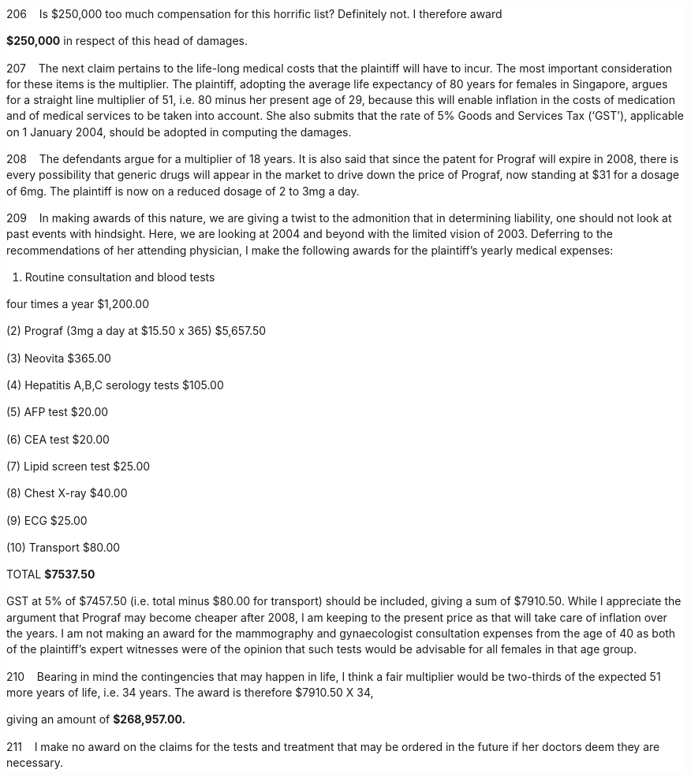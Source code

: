 206    Is $250,000 too much compensation for this horrific list? Definitely not. I therefore award 


**$250,000** in respect of this head of damages. 

207    The next claim pertains to the life-long medical costs that the plaintiff will have to incur. The most important consideration for these items is the multiplier. The plaintiff, adopting the average life expectancy of 80 years for females in Singapore, argues for a straight line multiplier of 51, i.e. 80 minus her present age of 29, because this will enable inflation in the costs of medication and of medical services to be taken into account. She also submits that the rate of 5% Goods and Services Tax (‘GST’), applicable on 1 January 2004, should be adopted in computing the damages. 

208    The defendants argue for a multiplier of 18 years. It is also said that since the patent for Prograf will expire in 2008, there is every possibility that generic drugs will appear in the market to drive down the price of Prograf, now standing at $31 for a dosage of 6mg. The plaintiff is now on a reduced dosage of 2 to 3mg a day. 

209    In making awards of this nature, we are giving a twist to the admonition that in determining liability, one should not look at past events with hindsight. Here, we are looking at 2004 and beyond with the limited vision of 2003. Deferring to the recommendations of her attending physician, I make the following awards for the plaintiff’s yearly medical expenses: 

 1. Routine consultation and blood tests 

four times a year $1,200.00 

(2) Prograf (3mg a day at $15.50 x 365) $5,657.50 

(3) Neovita $365.00 

(4) Hepatitis A,B,C serology tests $105.00 

(5) AFP test $20.00 

(6) CEA test $20.00 

(7) Lipid screen test $25.00 

(8) Chest X-ray $40.00 

(9) ECG $25.00 

(10) Transport $80.00 

TOTAL **$7537.50** 

GST at 5% of $7457.50 (i.e. total minus $80.00 for transport) should be included, giving a sum of $7910.50. While I appreciate the argument that Prograf may become cheaper after 2008, I am keeping to the present price as that will take care of inflation over the years. I am not making an award for the mammography and gynaecologist consultation expenses from the age of 40 as both of the plaintiff’s expert witnesses were of the opinion that such tests would be advisable for all females in that age group. 

210    Bearing in mind the contingencies that may happen in life, I think a fair multiplier would be two-thirds of the expected 51 more years of life, i.e. 34 years. The award is therefore $7910.50 X 34, 


giving an amount of **$268,957.00.** 

211    I make no award on the claims for the tests and treatment that may be ordered in the future if her doctors deem they are necessary. 
